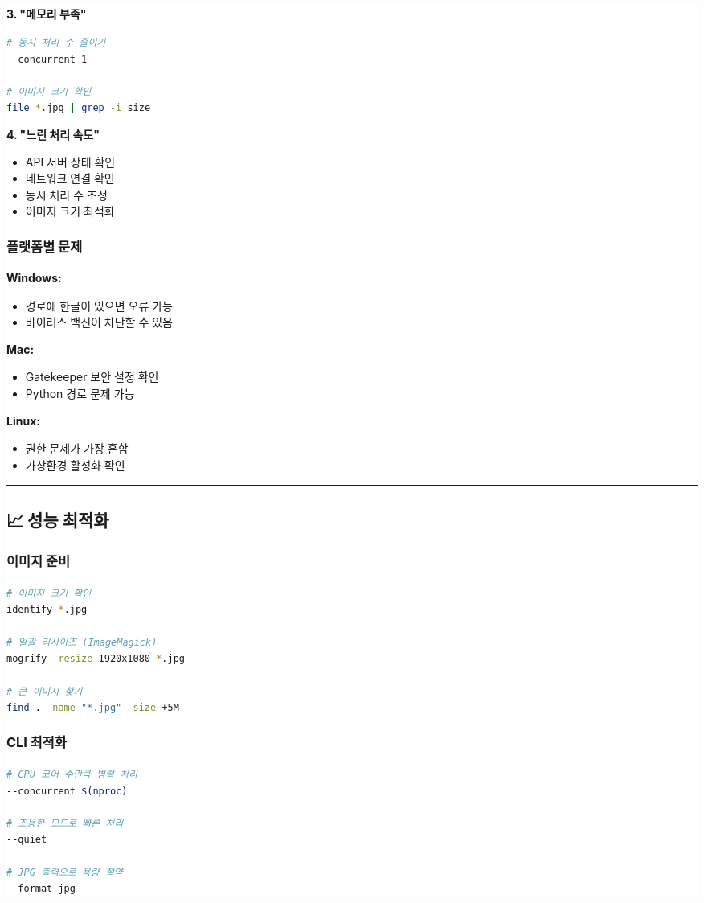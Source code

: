 **3. "메모리 부족"**
```bash
# 동시 처리 수 줄이기
--concurrent 1

# 이미지 크기 확인
file *.jpg | grep -i size
```

**4. "느린 처리 속도"**
- API 서버 상태 확인
- 네트워크 연결 확인  
- 동시 처리 수 조정
- 이미지 크기 최적화

### 플랫폼별 문제

**Windows:**
- 경로에 한글이 있으면 오류 가능
- 바이러스 백신이 차단할 수 있음

**Mac:**
- Gatekeeper 보안 설정 확인
- Python 경로 문제 가능

**Linux:**
- 권한 문제가 가장 흔함
- 가상환경 활성화 확인

---

## 📈 성능 최적화

### 이미지 준비

```bash
# 이미지 크기 확인
identify *.jpg

# 일괄 리사이즈 (ImageMagick)
mogrify -resize 1920x1080 *.jpg

# 큰 이미지 찾기
find . -name "*.jpg" -size +5M
```

### CLI 최적화

```bash
# CPU 코어 수만큼 병렬 처리
--concurrent $(nproc)

# 조용한 모드로 빠른 처리
--quiet

# JPG 출력으로 용량 절약
--format jpg
```
